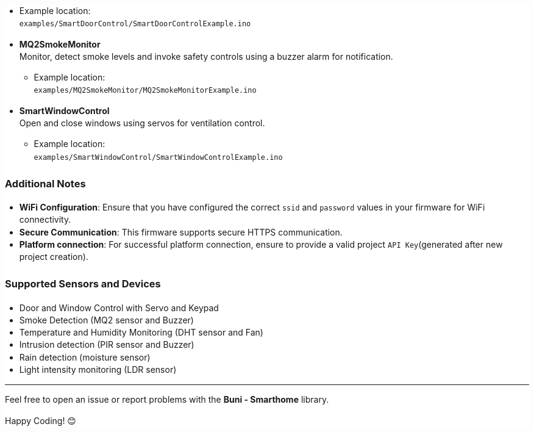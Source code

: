    - Example location:  
     `examples/SmartDoorControl/SmartDoorControlExample.ino`

- **MQ2SmokeMonitor**  
   Monitor, detect smoke levels and invoke safety controls using a buzzer alarm for notification.

   - Example location:  
     `examples/MQ2SmokeMonitor/MQ2SmokeMonitorExample.ino`

- **SmartWindowControl**  
   Open and close windows using servos for ventilation control.

   - Example location:  
     `examples/SmartWindowControl/SmartWindowControlExample.ino`

### Additional Notes

- **WiFi Configuration**: Ensure that you have configured the correct `ssid` and `password` values in your firmware for WiFi connectivity.
- **Secure Communication**: This firmware supports secure HTTPS communication.
- **Platform connection**: For successful platform connection, ensure to provide a valid project `API Key`(generated after new project creation).

### Supported Sensors and Devices

- Door and Window Control with Servo and Keypad
- Smoke Detection (MQ2 sensor and Buzzer)
- Temperature and Humidity Monitoring (DHT sensor and Fan)
- Intrusion detection (PIR sensor and Buzzer)
- Rain detection (moisture sensor)
- Light intensity monitoring (LDR sensor)


---

Feel free to open an issue or report problems with the **Buni - Smarthome** library.

Happy Coding! 😊
